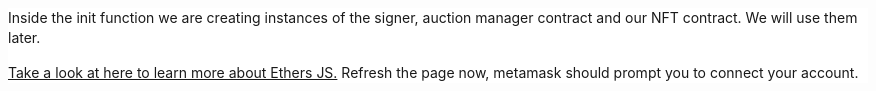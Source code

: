Inside the init function we are creating instances of the signer, auction manager contract and our NFT contract. We will use them later.

[Take a look at here to learn more about Ethers JS.](https://docs.ethers.io/v5/getting-started/) Refresh the page now, metamask should prompt you to connect your account.
